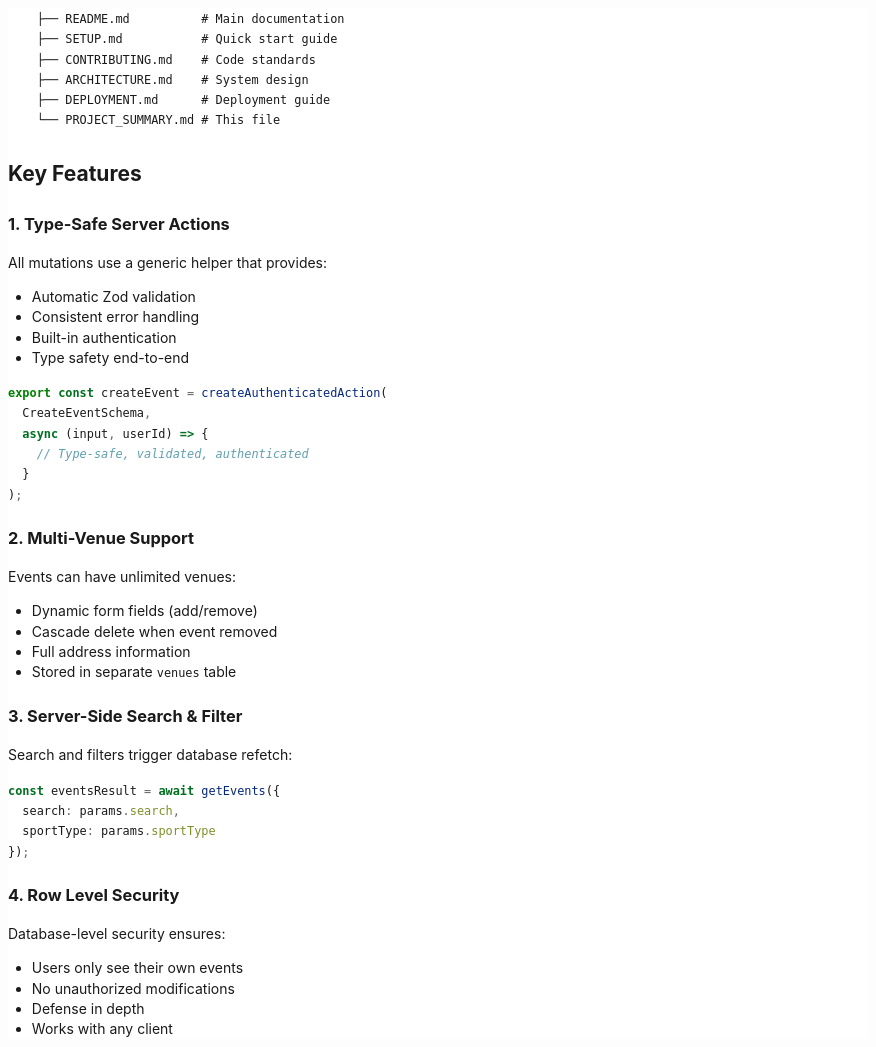 ```
    ├── README.md          # Main documentation
    ├── SETUP.md           # Quick start guide
    ├── CONTRIBUTING.md    # Code standards
    ├── ARCHITECTURE.md    # System design
    ├── DEPLOYMENT.md      # Deployment guide
    └── PROJECT_SUMMARY.md # This file
```

## Key Features

### 1. Type-Safe Server Actions

All mutations use a generic helper that provides:
- Automatic Zod validation
- Consistent error handling
- Built-in authentication
- Type safety end-to-end

```typescript
export const createEvent = createAuthenticatedAction(
  CreateEventSchema,
  async (input, userId) => {
    // Type-safe, validated, authenticated
  }
);
```

### 2. Multi-Venue Support

Events can have unlimited venues:
- Dynamic form fields (add/remove)
- Cascade delete when event removed
- Full address information
- Stored in separate `venues` table

### 3. Server-Side Search & Filter

Search and filters trigger database refetch:
```typescript
const eventsResult = await getEvents({
  search: params.search,
  sportType: params.sportType
});
```

### 4. Row Level Security

Database-level security ensures:
- Users only see their own events
- No unauthorized modifications
- Defense in depth
- Works with any client
